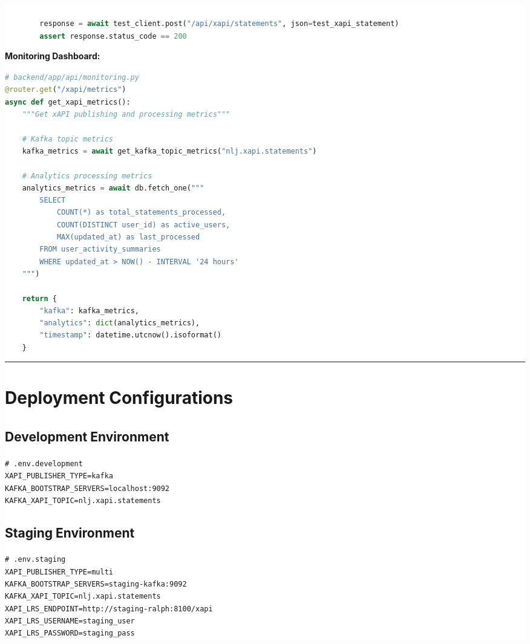 ```python
        
        response = await test_client.post("/api/xapi/statements", json=test_xapi_statement)
        assert response.status_code == 200
```

**Monitoring Dashboard:**
```python
# backend/app/api/monitoring.py
@router.get("/xapi/metrics")
async def get_xapi_metrics():
    """Get xAPI publishing and processing metrics"""
    
    # Kafka topic metrics
    kafka_metrics = await get_kafka_topic_metrics("nlj.xapi.statements")
    
    # Analytics processing metrics  
    analytics_metrics = await db.fetch_one("""
        SELECT 
            COUNT(*) as total_statements_processed,
            COUNT(DISTINCT user_id) as active_users,
            MAX(updated_at) as last_processed
        FROM user_activity_summaries 
        WHERE updated_at > NOW() - INTERVAL '24 hours'
    """)
    
    return {
        "kafka": kafka_metrics,
        "analytics": dict(analytics_metrics),
        "timestamp": datetime.utcnow().isoformat()
    }
```

---

# Deployment Configurations

## Development Environment
```env
# .env.development
XAPI_PUBLISHER_TYPE=kafka
KAFKA_BOOTSTRAP_SERVERS=localhost:9092
KAFKA_XAPI_TOPIC=nlj.xapi.statements
```

## Staging Environment
```env
# .env.staging  
XAPI_PUBLISHER_TYPE=multi
KAFKA_BOOTSTRAP_SERVERS=staging-kafka:9092
KAFKA_XAPI_TOPIC=nlj.xapi.statements
XAPI_LRS_ENDPOINT=http://staging-ralph:8100/xapi
XAPI_LRS_USERNAME=staging_user
XAPI_LRS_PASSWORD=staging_pass
```
